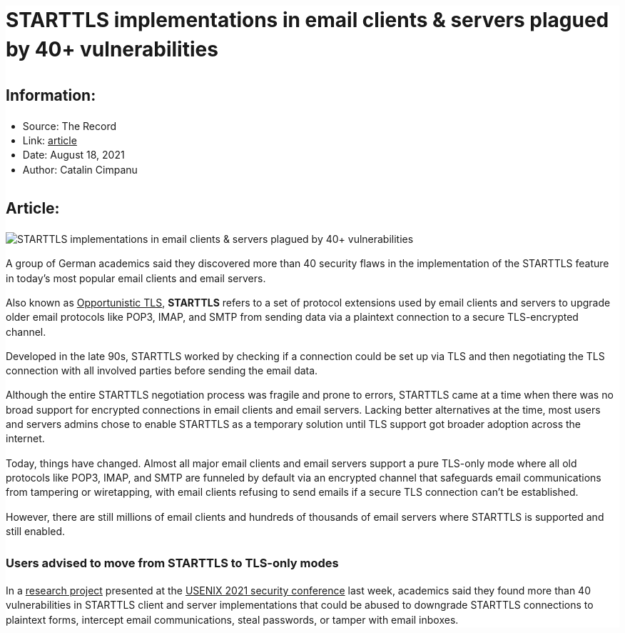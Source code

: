# STARTTLS implementations in email clients & servers plagued by 40+ vulnerabilities
### 

## Information:
+ Source: The Record
+ Link: [article](https://therecord.media/starttls-implementations-in-email-clients-servers-plagued-by-40-vulnerabilities/)
+ Date: August 18, 2021
+ Author: Catalin Cimpanu


## Article:
![STARTTLS implementations in email clients & servers plagued by 40+ vulnerabilities](https://therecord.media/wp-content/uploads/2021/08/nostarttls.png)

A group of German academics said they discovered more than 40 security flaws in the implementation of the STARTTLS feature in today’s most popular email clients and email servers.


Also known as [Opportunistic TLS](https://en.wikipedia.org/wiki/Opportunistic_TLS), **STARTTLS** refers to a set of protocol extensions used by email clients and servers to upgrade older email protocols like POP3, IMAP, and SMTP from sending data via a plaintext connection to a secure TLS-encrypted channel.


Developed in the late 90s, STARTTLS worked by checking if a connection could be set up via TLS and then negotiating the TLS connection with all involved parties before sending the email data.


Although the entire STARTTLS negotiation process was fragile and prone to errors, STARTTLS came at a time when there was no broad support for encrypted connections in email clients and email servers. Lacking better alternatives at the time, most users and servers admins chose to enable STARTTLS as a temporary solution until TLS support got broader adoption across the internet.


Today, things have changed. Almost all major email clients and email servers support a pure TLS-only mode where all old protocols like POP3, IMAP, and SMTP are funneled by default via an encrypted channel that safeguards email communications from tampering or wiretapping, with email clients refusing to send emails if a secure TLS connection can’t be established.


However, there are still millions of email clients and hundreds of thousands of email servers where STARTTLS is supported and still enabled.


### Users advised to move from STARTTLS to TLS-only modes


In a [research project](https://nostarttls.secvuln.info/) presented at the [USENIX 2021 security conference](https://www.usenix.org/conference/usenixsecurity21/presentation/poddebniak) last week, academics said they found more than 40 vulnerabilities in STARTTLS client and server implementations that could be abused to downgrade STARTTLS connections to plaintext forms, intercept email communications, steal passwords, or tamper with email inboxes.

